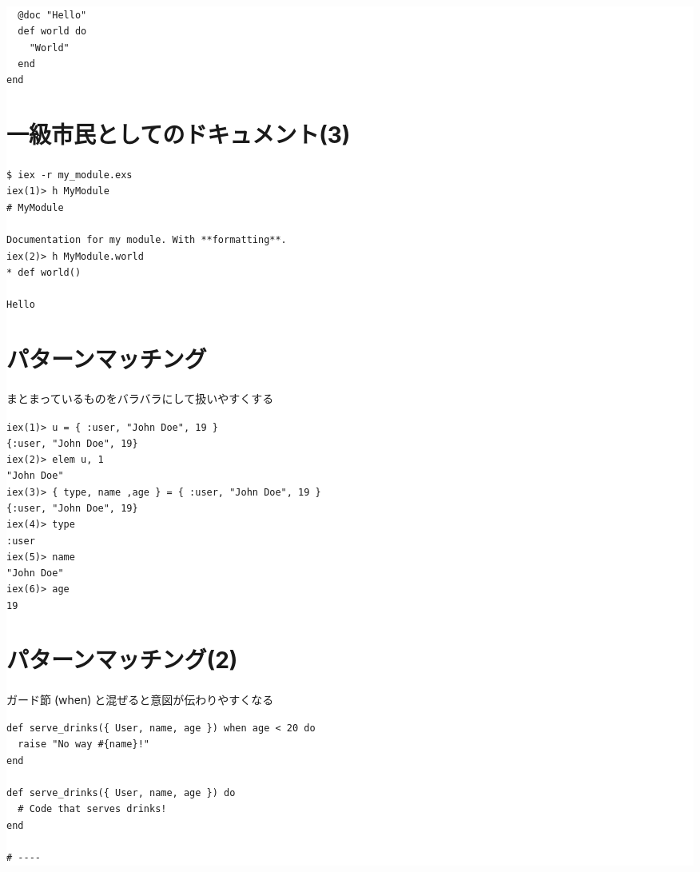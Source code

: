       @doc "Hello"
      def world do
        "World"
      end
    end

# 一級市民としてのドキュメント(3)

    $ iex -r my_module.exs
    iex(1)> h MyModule
    # MyModule

    Documentation for my module. With **formatting**.
    iex(2)> h MyModule.world
    * def world()

    Hello

# パターンマッチング

まとまっているものをバラバラにして扱いやすくする

    iex(1)> u = { :user, "John Doe", 19 }
    {:user, "John Doe", 19}
    iex(2)> elem u, 1
    "John Doe"
    iex(3)> { type, name ,age } = { :user, "John Doe", 19 }
    {:user, "John Doe", 19}
    iex(4)> type
    :user
    iex(5)> name
    "John Doe"
    iex(6)> age
    19

# パターンマッチング(2)

ガード節 (when) と混ぜると意図が伝わりやすくなる

    def serve_drinks({ User, name, age }) when age < 20 do
      raise "No way #{name}!"
    end

    def serve_drinks({ User, name, age }) do
      # Code that serves drinks!
    end

    # ----
